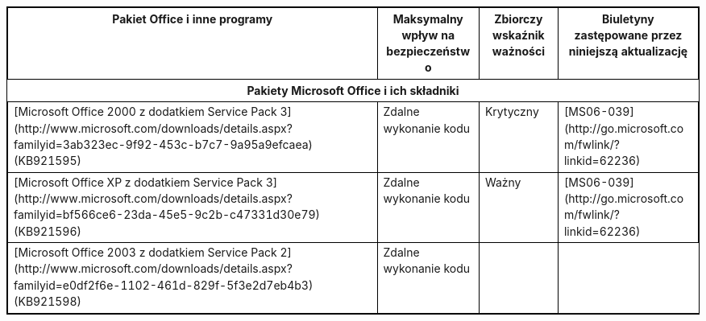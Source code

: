  
<p> </p>
<table style="border:1px solid black;">
<tr class="thead">
<th style="border:1px solid black;" >
Pakiet Office i inne programy
</th>
<th style="border:1px solid black;" >
Maksymalny wpływ na bezpieczeństwo
</th>
<th style="border:1px solid black;" >
Zbiorczy wskaźnik ważności
</th>
<th style="border:1px solid black;" >
Biuletyny zastępowane przez niniejszą aktualizację
</th>
</tr>
<tr>
<th colspan="4">
Pakiety Microsoft Office i ich składniki
</th>
</tr>
<tr>
<td style="border:1px solid black;">
[Microsoft Office 2000 z dodatkiem Service Pack 3](http://www.microsoft.com/downloads/details.aspx?familyid=3ab323ec-9f92-453c-b7c7-9a95a9efcaea)  
(KB921595)
</td>
<td style="border:1px solid black;">
Zdalne wykonanie kodu
</td>
<td style="border:1px solid black;">
Krytyczny
</td>
<td style="border:1px solid black;">
[MS06-039](http://go.microsoft.com/fwlink/?linkid=62236)
</td>
</tr>
<tr class="alternateRow">
<td style="border:1px solid black;">
[Microsoft Office XP z dodatkiem Service Pack 3](http://www.microsoft.com/downloads/details.aspx?familyid=bf566ce6-23da-45e5-9c2b-c47331d30e79)  
(KB921596)
</td>
<td style="border:1px solid black;">
Zdalne wykonanie kodu
</td>
<td style="border:1px solid black;">
Ważny
</td>
<td style="border:1px solid black;">
[MS06-039](http://go.microsoft.com/fwlink/?linkid=62236)
</td>
</tr>
<tr>
<td style="border:1px solid black;">
[Microsoft Office 2003 z dodatkiem Service Pack 2](http://www.microsoft.com/downloads/details.aspx?familyid=e0df2f6e-1102-461d-829f-5f3e2d7eb4b3)  
(KB921598)
</td>
<td style="border:1px solid black;">
Zdalne wykonanie kodu
</td>
<td style="border:1px solid black;">